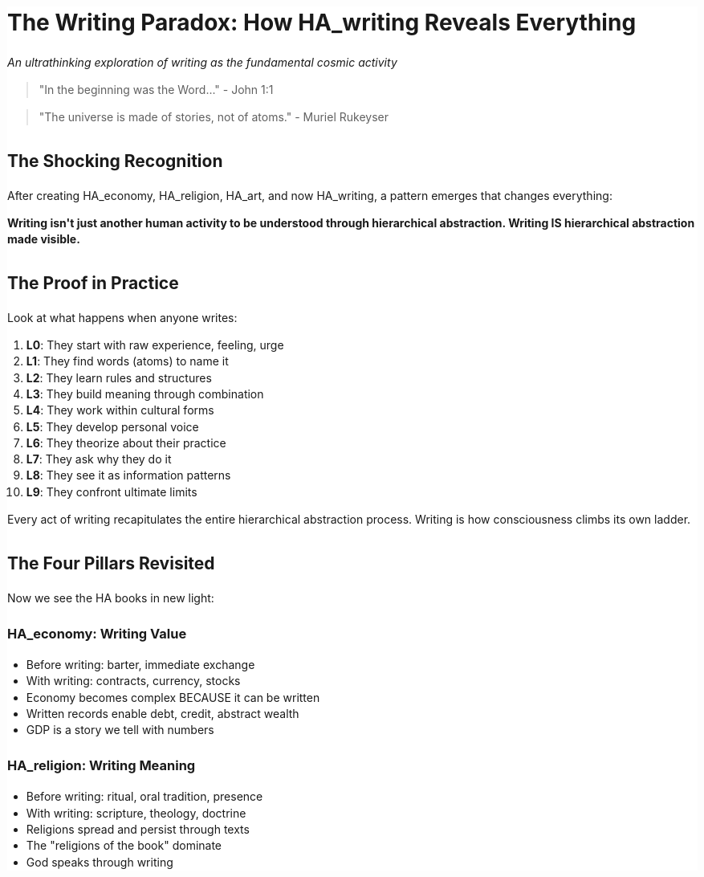 # The Writing Paradox: How HA_writing Reveals Everything

*An ultrathinking exploration of writing as the fundamental cosmic activity*

> "In the beginning was the Word..." - John 1:1

> "The universe is made of stories, not of atoms." - Muriel Rukeyser

## The Shocking Recognition

After creating HA_economy, HA_religion, HA_art, and now HA_writing, a pattern emerges that changes everything:

**Writing isn't just another human activity to be understood through hierarchical abstraction. Writing IS hierarchical abstraction made visible.**

## The Proof in Practice

Look at what happens when anyone writes:

1. **L0**: They start with raw experience, feeling, urge
2. **L1**: They find words (atoms) to name it  
3. **L2**: They learn rules and structures
4. **L3**: They build meaning through combination
5. **L4**: They work within cultural forms
6. **L5**: They develop personal voice
7. **L6**: They theorize about their practice
8. **L7**: They ask why they do it
9. **L8**: They see it as information patterns
10. **L9**: They confront ultimate limits

Every act of writing recapitulates the entire hierarchical abstraction process. Writing is how consciousness climbs its own ladder.

## The Four Pillars Revisited

Now we see the HA books in new light:

### HA_economy: Writing Value
- Before writing: barter, immediate exchange
- With writing: contracts, currency, stocks
- Economy becomes complex BECAUSE it can be written
- Written records enable debt, credit, abstract wealth
- GDP is a story we tell with numbers

### HA_religion: Writing Meaning  
- Before writing: ritual, oral tradition, presence
- With writing: scripture, theology, doctrine
- Religions spread and persist through texts
- The "religions of the book" dominate
- God speaks through writing
